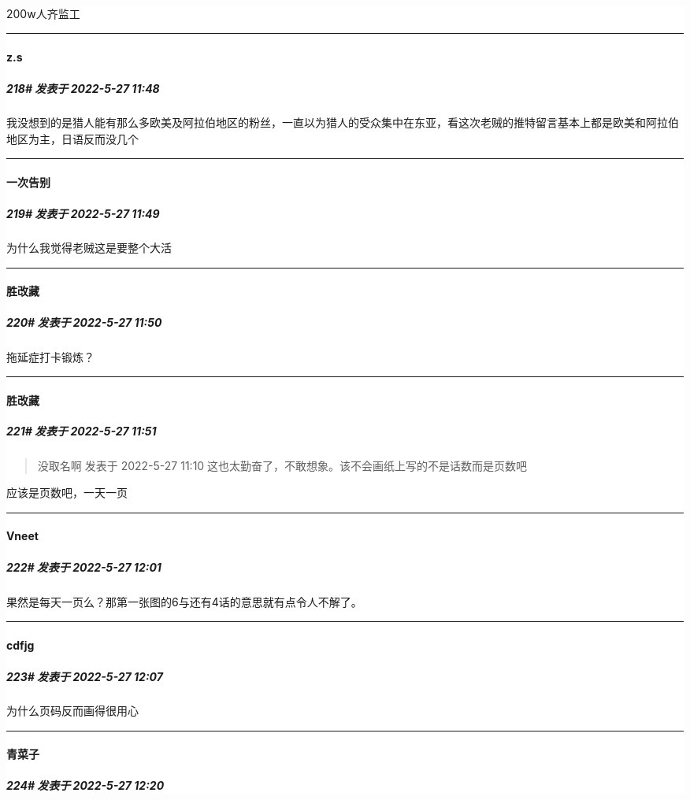 200w人齐监工



*****

####  z.s  
##### 218#       发表于 2022-5-27 11:48

我没想到的是猎人能有那么多欧美及阿拉伯地区的粉丝，一直以为猎人的受众集中在东亚，看这次老贼的推特留言基本上都是欧美和阿拉伯地区为主，日语反而没几个

*****

####  一次告别  
##### 219#       发表于 2022-5-27 11:49

为什么我觉得老贼这是要整个大活

*****

####  胜改藏  
##### 220#       发表于 2022-5-27 11:50

拖延症打卡锻炼？

*****

####  胜改藏  
##### 221#       发表于 2022-5-27 11:51

<blockquote>没取名啊 发表于 2022-5-27 11:10
这也太勤奋了，不敢想象。该不会画纸上写的不是话数而是页数吧</blockquote>
应该是页数吧，一天一页



*****

####  Vneet  
##### 222#       发表于 2022-5-27 12:01

果然是每天一页么？那第一张图的6与还有4话的意思就有点令人不解了。



*****

####  cdfjg  
##### 223#       发表于 2022-5-27 12:07

为什么页码反而画得很用心



*****

####  青菜子  
##### 224#       发表于 2022-5-27 12:20
